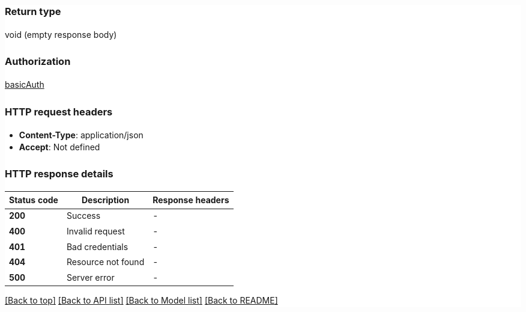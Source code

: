 ### Return type

void (empty response body)

### Authorization

[basicAuth](../README.md#basicAuth)

### HTTP request headers

 - **Content-Type**: application/json
 - **Accept**: Not defined

### HTTP response details

| Status code | Description | Response headers |
|-------------|-------------|------------------|
**200** | Success |  -  |
**400** | Invalid request |  -  |
**401** | Bad credentials |  -  |
**404** | Resource not found |  -  |
**500** | Server error |  -  |

[[Back to top]](#) [[Back to API list]](../README.md#documentation-for-api-endpoints) [[Back to Model list]](../README.md#documentation-for-models) [[Back to README]](../README.md)

